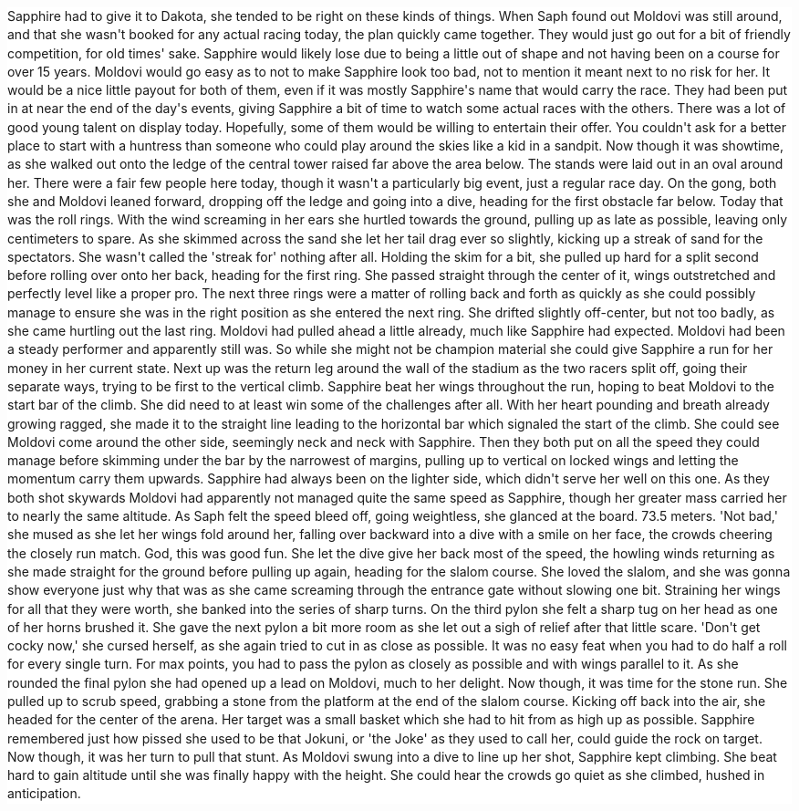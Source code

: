
Sapphire had to give it to Dakota, she tended to be right on these kinds of things. When Saph found out Moldovi was still around, and that she wasn't booked for any actual racing today, the plan quickly came together. They would just go out for a bit of friendly competition, for old times' sake. Sapphire would likely lose due to being a little out of shape and not having been on a course for over 15 years. Moldovi would go easy as to not to make Sapphire look too bad, not to mention it meant next to no risk for her. It would be a nice little payout for both of them, even if it was mostly Sapphire's name that would carry the race.
They had been put in at near the end of the day's events, giving Sapphire a bit of time to watch some actual races with the others. There was a lot of good young talent on display today. Hopefully, some of them would be willing to entertain their offer. You couldn't ask for a better place to start with a huntress than someone who could play around the skies like a kid in a sandpit.
Now though it was showtime, as she walked out onto the ledge of the central tower raised far above the area below. The stands were laid out in an oval around her. There were a fair few people here today, though it wasn't a particularly big event, just a regular race day.
On the gong, both she and Moldovi leaned forward, dropping off the ledge and going into a dive, heading for the first obstacle far below. Today that was the roll rings. With the wind screaming in her ears she hurtled towards the ground, pulling up as late as possible, leaving only centimeters to spare. As she skimmed across the sand she let her tail drag ever so slightly, kicking up a streak of sand for the spectators. She wasn't called the 'streak for' nothing after all. Holding the skim for a bit, she pulled up hard for a split second before rolling over onto her back, heading for the first ring. She passed straight through the center of it, wings outstretched and perfectly level like a proper pro. The next three rings were a matter of rolling back and forth as quickly as she could possibly manage to ensure she was in the right position as she entered the next ring. She drifted slightly off-center, but not too badly, as she came hurtling out the last ring.
Moldovi had pulled ahead a little already, much like Sapphire had expected. Moldovi had been a steady performer and apparently still was. So while she might not be champion material she could give Sapphire a run for her money in her current state.
Next up was the return leg around the wall of the stadium as the two racers split off, going their separate ways, trying to be first to the vertical climb. Sapphire beat her wings throughout the run, hoping to beat Moldovi to the start bar of the climb. She did need to at least win some of the challenges after all. With her heart pounding and breath already growing ragged, she made it to the straight line leading to the horizontal bar which signaled the start of the climb. She could see Moldovi come around the other side, seemingly neck and neck with Sapphire. Then they both put on all the speed they could manage before skimming under the bar by the narrowest of margins, pulling up to vertical on locked wings and letting the momentum carry them upwards. Sapphire had always been on the lighter side, which didn't serve her well on this one. As they both shot skywards Moldovi had apparently not managed quite the same speed as Sapphire, though her greater mass carried her to nearly the same altitude.
As Saph felt the speed bleed off, going weightless, she glanced at the board. 73.5 meters. 'Not bad,' she mused as she let her wings fold around her, falling over backward into a dive with a smile on her face, the crowds cheering the closely run match. God, this was good fun. She let the dive give her back most of the speed, the howling winds returning as she made straight for the ground before pulling up again, heading for the slalom course.
She loved the slalom, and she was gonna show everyone just why that was as she came screaming through the entrance gate without slowing one bit. Straining her wings for all that they were worth, she banked into the series of sharp turns. On the third pylon she felt a sharp tug on her head as one of her horns brushed it. She gave the next pylon a bit more room as she let out a sigh of relief after that little scare.
'Don't get cocky now,' she cursed herself, as she again tried to cut in as close as possible. It was no easy feat when you had to do half a roll for every single turn. For max points, you had to pass the pylon as closely as possible and with wings parallel to it. As she rounded the final pylon she had opened up a lead on Moldovi, much to her delight. Now though, it was time for the stone run.
She pulled up to scrub speed, grabbing a stone from the platform at the end of the slalom course. Kicking off back into the air, she headed for the center of the arena.
Her target was a small basket which she had to hit from as high up as possible. Sapphire remembered just how pissed she used to be that Jokuni, or 'the Joke' as they used to call her, could guide the rock on target. Now though, it was her turn to pull that stunt. As Moldovi swung into a dive to line up her shot, Sapphire kept climbing. She beat hard to gain altitude until she was finally happy with the height. She could hear the crowds go quiet as she climbed, hushed in anticipation.